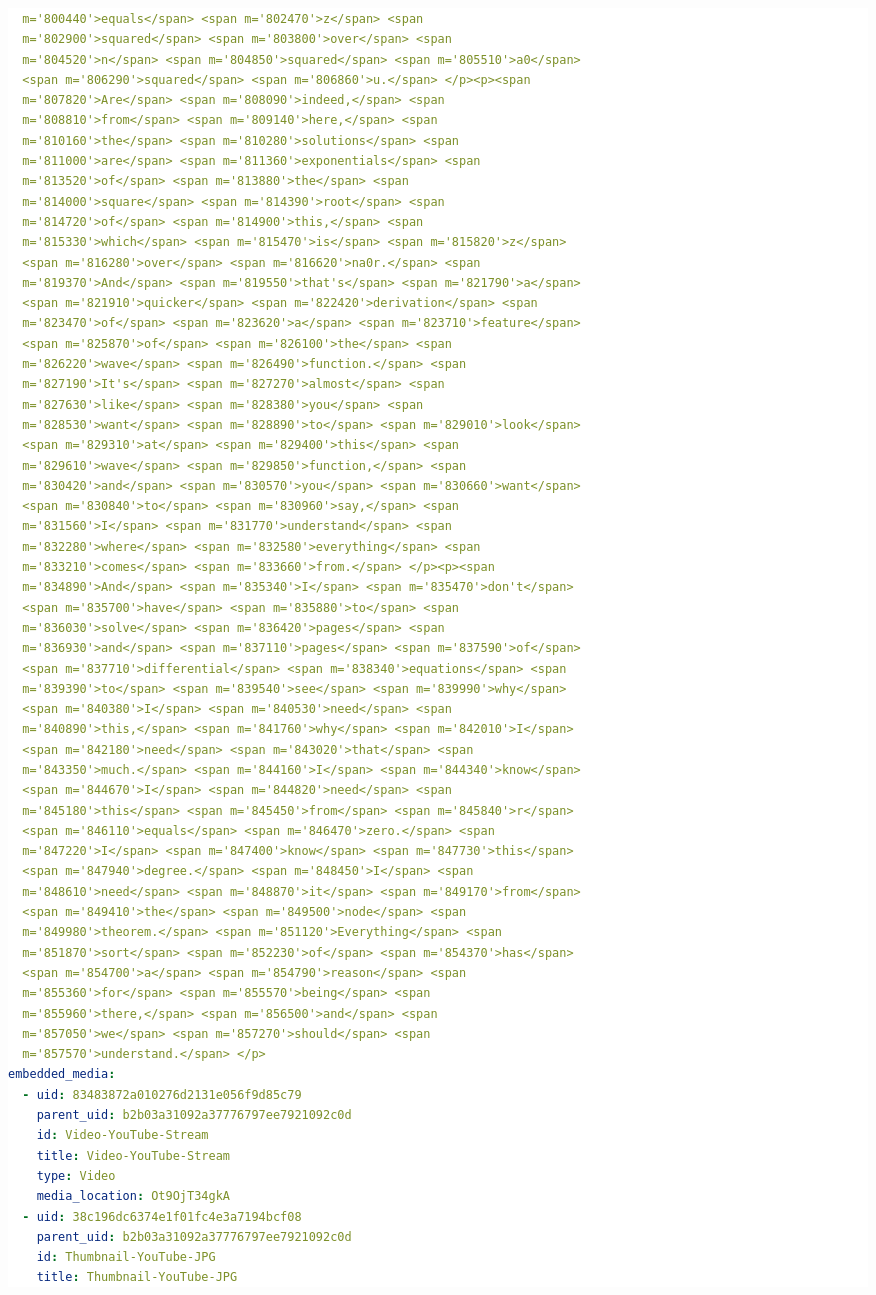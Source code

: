 ```yaml
  m='800440'>equals</span> <span m='802470'>z</span> <span
  m='802900'>squared</span> <span m='803800'>over</span> <span
  m='804520'>n</span> <span m='804850'>squared</span> <span m='805510'>a0</span>
  <span m='806290'>squared</span> <span m='806860'>u.</span> </p><p><span
  m='807820'>Are</span> <span m='808090'>indeed,</span> <span
  m='808810'>from</span> <span m='809140'>here,</span> <span
  m='810160'>the</span> <span m='810280'>solutions</span> <span
  m='811000'>are</span> <span m='811360'>exponentials</span> <span
  m='813520'>of</span> <span m='813880'>the</span> <span
  m='814000'>square</span> <span m='814390'>root</span> <span
  m='814720'>of</span> <span m='814900'>this,</span> <span
  m='815330'>which</span> <span m='815470'>is</span> <span m='815820'>z</span>
  <span m='816280'>over</span> <span m='816620'>na0r.</span> <span
  m='819370'>And</span> <span m='819550'>that's</span> <span m='821790'>a</span>
  <span m='821910'>quicker</span> <span m='822420'>derivation</span> <span
  m='823470'>of</span> <span m='823620'>a</span> <span m='823710'>feature</span>
  <span m='825870'>of</span> <span m='826100'>the</span> <span
  m='826220'>wave</span> <span m='826490'>function.</span> <span
  m='827190'>It's</span> <span m='827270'>almost</span> <span
  m='827630'>like</span> <span m='828380'>you</span> <span
  m='828530'>want</span> <span m='828890'>to</span> <span m='829010'>look</span>
  <span m='829310'>at</span> <span m='829400'>this</span> <span
  m='829610'>wave</span> <span m='829850'>function,</span> <span
  m='830420'>and</span> <span m='830570'>you</span> <span m='830660'>want</span>
  <span m='830840'>to</span> <span m='830960'>say,</span> <span
  m='831560'>I</span> <span m='831770'>understand</span> <span
  m='832280'>where</span> <span m='832580'>everything</span> <span
  m='833210'>comes</span> <span m='833660'>from.</span> </p><p><span
  m='834890'>And</span> <span m='835340'>I</span> <span m='835470'>don't</span>
  <span m='835700'>have</span> <span m='835880'>to</span> <span
  m='836030'>solve</span> <span m='836420'>pages</span> <span
  m='836930'>and</span> <span m='837110'>pages</span> <span m='837590'>of</span>
  <span m='837710'>differential</span> <span m='838340'>equations</span> <span
  m='839390'>to</span> <span m='839540'>see</span> <span m='839990'>why</span>
  <span m='840380'>I</span> <span m='840530'>need</span> <span
  m='840890'>this,</span> <span m='841760'>why</span> <span m='842010'>I</span>
  <span m='842180'>need</span> <span m='843020'>that</span> <span
  m='843350'>much.</span> <span m='844160'>I</span> <span m='844340'>know</span>
  <span m='844670'>I</span> <span m='844820'>need</span> <span
  m='845180'>this</span> <span m='845450'>from</span> <span m='845840'>r</span>
  <span m='846110'>equals</span> <span m='846470'>zero.</span> <span
  m='847220'>I</span> <span m='847400'>know</span> <span m='847730'>this</span>
  <span m='847940'>degree.</span> <span m='848450'>I</span> <span
  m='848610'>need</span> <span m='848870'>it</span> <span m='849170'>from</span>
  <span m='849410'>the</span> <span m='849500'>node</span> <span
  m='849980'>theorem.</span> <span m='851120'>Everything</span> <span
  m='851870'>sort</span> <span m='852230'>of</span> <span m='854370'>has</span>
  <span m='854700'>a</span> <span m='854790'>reason</span> <span
  m='855360'>for</span> <span m='855570'>being</span> <span
  m='855960'>there,</span> <span m='856500'>and</span> <span
  m='857050'>we</span> <span m='857270'>should</span> <span
  m='857570'>understand.</span> </p>
embedded_media:
  - uid: 83483872a010276d2131e056f9d85c79
    parent_uid: b2b03a31092a37776797ee7921092c0d
    id: Video-YouTube-Stream
    title: Video-YouTube-Stream
    type: Video
    media_location: Ot9OjT34gkA
  - uid: 38c196dc6374e1f01fc4e3a7194bcf08
    parent_uid: b2b03a31092a37776797ee7921092c0d
    id: Thumbnail-YouTube-JPG
    title: Thumbnail-YouTube-JPG
```